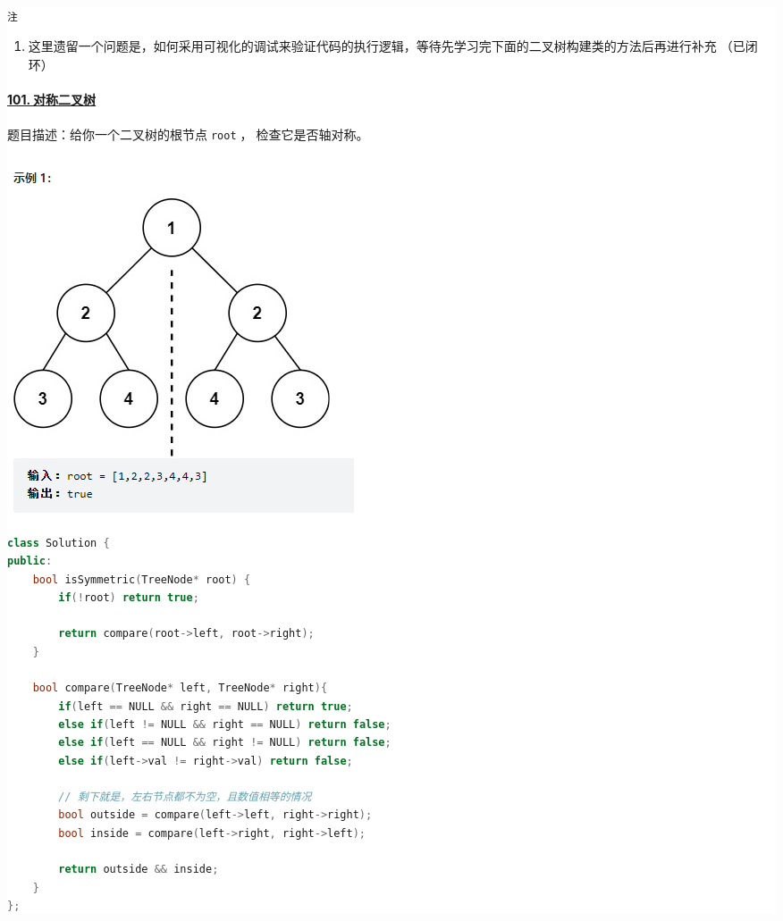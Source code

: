 `注`

1. 这里遗留一个问题是，如何采用可视化的调试来验证代码的执行逻辑，等待先学习完下面的二叉树构建类的方法后再进行补充 （已闭环）



#### [101. 对称二叉树](https://leetcode-cn.com/problems/symmetric-tree/)

题目描述：给你一个二叉树的根节点 `root` ， 检查它是否轴对称。

![image-20220324151342129](二叉树的处理.assets/image-20220324151342129.png)

```C++
class Solution {
public:
    bool isSymmetric(TreeNode* root) {
        if(!root) return true;

        return compare(root->left, root->right);
    }

    bool compare(TreeNode* left, TreeNode* right){
        if(left == NULL && right == NULL) return true;
        else if(left != NULL && right == NULL) return false;
        else if(left == NULL && right != NULL) return false;
        else if(left->val != right->val) return false;

        // 剩下就是，左右节点都不为空，且数值相等的情况
        bool outside = compare(left->left, right->right);
        bool inside = compare(left->right, right->left);

        return outside && inside;
    }
};
```
